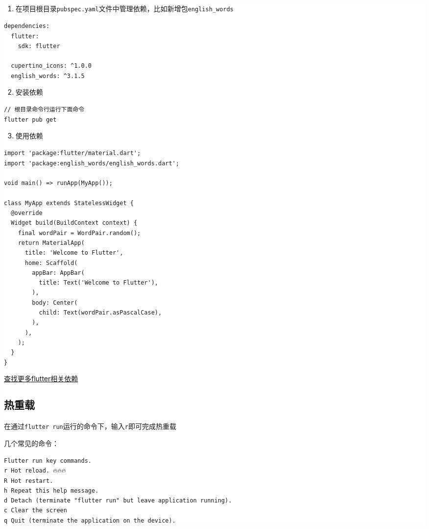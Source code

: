 1. 在项目根目录`pubspec.yaml`文件中管理依赖，比如新增包`english_words`

```
dependencies:
  flutter:
    sdk: flutter

  cupertino_icons: ^1.0.0
  english_words: ^3.1.5
```

2. 安装依赖

```
// 根目录命令行运行下面命令
flutter pub get
```

3. 使用依赖

```
import 'package:flutter/material.dart';
import 'package:english_words/english_words.dart';

void main() => runApp(MyApp());

class MyApp extends StatelessWidget {
  @override
  Widget build(BuildContext context) {
    final wordPair = WordPair.random();
    return MaterialApp(
      title: 'Welcome to Flutter',
      home: Scaffold(
        appBar: AppBar(
          title: Text('Welcome to Flutter'),
        ),
        body: Center(
          child: Text(wordPair.asPascalCase),
        ),
      ),
    );
  }
}
```

[查找更多flutter相关依赖](https://pub.flutter-io.cn/)

## 热重载

在通过`flutter run`运行的命令下，输入`r`即可完成热重载

几个常见的命令：

```
Flutter run key commands.
r Hot reload. 🔥🔥🔥
R Hot restart.
h Repeat this help message.
d Detach (terminate "flutter run" but leave application running).
c Clear the screen
q Quit (terminate the application on the device).
```
